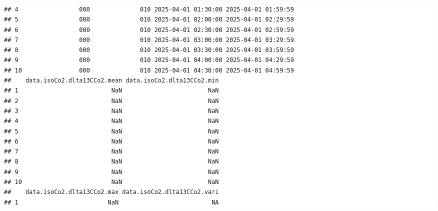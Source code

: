    ## 4                 000              010 2025-04-01 01:30:00 2025-04-01 01:59:59
    ## 5                 000              010 2025-04-01 02:00:00 2025-04-01 02:29:59
    ## 6                 000              010 2025-04-01 02:30:00 2025-04-01 02:59:59
    ## 7                 000              010 2025-04-01 03:00:00 2025-04-01 03:29:59
    ## 8                 000              010 2025-04-01 03:30:00 2025-04-01 03:59:59
    ## 9                 000              010 2025-04-01 04:00:00 2025-04-01 04:29:59
    ## 10                000              010 2025-04-01 04:30:00 2025-04-01 04:59:59
    ##    data.isoCo2.dlta13CCo2.mean data.isoCo2.dlta13CCo2.min
    ## 1                          NaN                        NaN
    ## 2                          NaN                        NaN
    ## 3                          NaN                        NaN
    ## 4                          NaN                        NaN
    ## 5                          NaN                        NaN
    ## 6                          NaN                        NaN
    ## 7                          NaN                        NaN
    ## 8                          NaN                        NaN
    ## 9                          NaN                        NaN
    ## 10                         NaN                        NaN
    ##    data.isoCo2.dlta13CCo2.max data.isoCo2.dlta13CCo2.vari
    ## 1                         NaN                          NA
